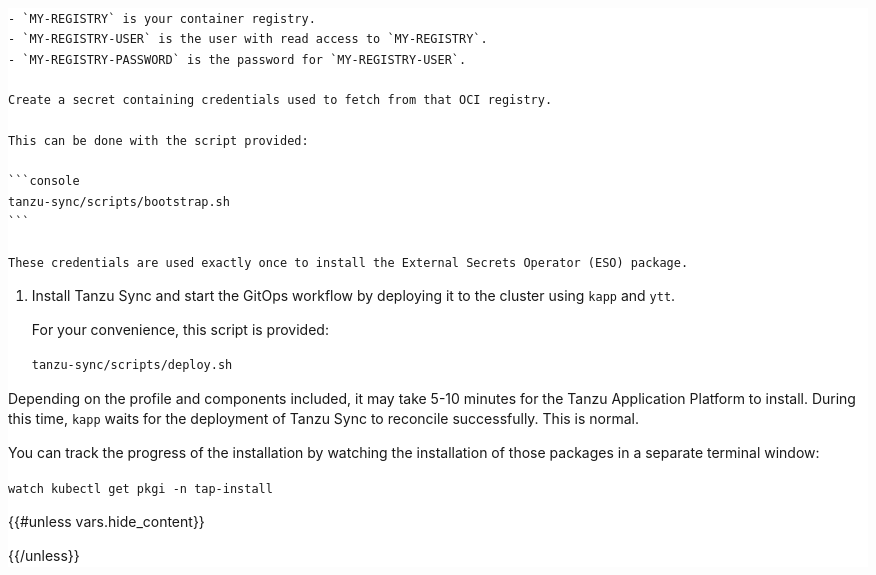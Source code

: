     - `MY-REGISTRY` is your container registry.
    - `MY-REGISTRY-USER` is the user with read access to `MY-REGISTRY`.
    - `MY-REGISTRY-PASSWORD` is the password for `MY-REGISTRY-USER`.

    Create a secret containing credentials used to fetch from that OCI registry.

    This can be done with the script provided:

    ```console
    tanzu-sync/scripts/bootstrap.sh
    ```

    These credentials are used exactly once to install the External Secrets Operator (ESO) package.

1. Install Tanzu Sync and start the GitOps workflow by deploying it to the cluster using `kapp` and `ytt`.

    For your convenience, this script is provided:

    ```console
    tanzu-sync/scripts/deploy.sh
    ```

Depending on the profile and components included, it may take 5-10 minutes for the Tanzu Application Platform to install.
During this time, `kapp` waits for the deployment of Tanzu Sync to reconcile successfully. This is normal.

You can track the progress of the installation by watching the installation of those packages in a separate terminal window:

```console
watch kubectl get pkgi -n tap-install
```

{{#unless vars.hide_content}}




{{/unless}}
